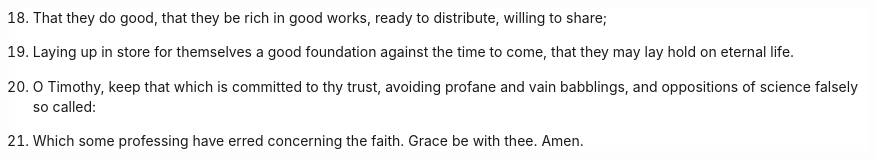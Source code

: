 18. That they do good, that they be rich in good works, ready to distribute, willing to share; 

19. Laying up in store for themselves a good foundation against the time to come, that they may lay hold on eternal life.

20. O Timothy, keep that which is committed to thy trust, avoiding profane and vain babblings, and oppositions of science falsely so called: 

21. Which some professing have erred concerning the faith. Grace be with thee. Amen. 

